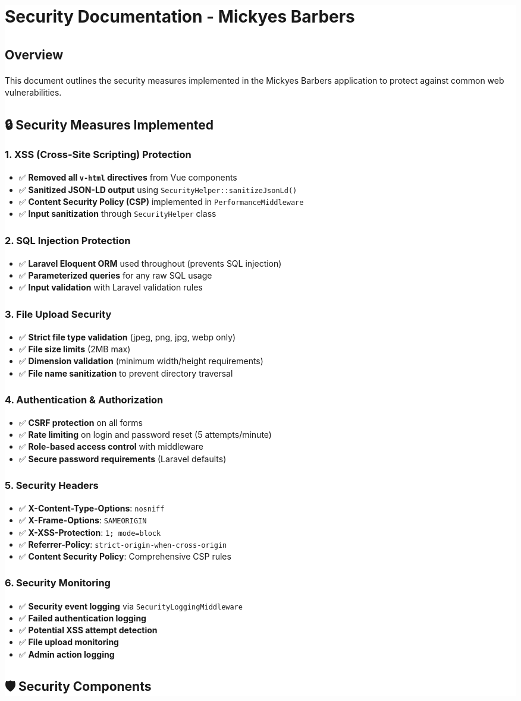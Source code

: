 # Security Documentation - Mickyes Barbers

## Overview
This document outlines the security measures implemented in the Mickyes Barbers application to protect against common web vulnerabilities.

## 🔒 **Security Measures Implemented**

### **1. XSS (Cross-Site Scripting) Protection**
- ✅ **Removed all `v-html` directives** from Vue components
- ✅ **Sanitized JSON-LD output** using `SecurityHelper::sanitizeJsonLd()`
- ✅ **Content Security Policy (CSP)** implemented in `PerformanceMiddleware`
- ✅ **Input sanitization** through `SecurityHelper` class

### **2. SQL Injection Protection**
- ✅ **Laravel Eloquent ORM** used throughout (prevents SQL injection)
- ✅ **Parameterized queries** for any raw SQL usage
- ✅ **Input validation** with Laravel validation rules

### **3. File Upload Security**
- ✅ **Strict file type validation** (jpeg, png, jpg, webp only)
- ✅ **File size limits** (2MB max)
- ✅ **Dimension validation** (minimum width/height requirements)
- ✅ **File name sanitization** to prevent directory traversal

### **4. Authentication & Authorization**
- ✅ **CSRF protection** on all forms
- ✅ **Rate limiting** on login and password reset (5 attempts/minute)
- ✅ **Role-based access control** with middleware
- ✅ **Secure password requirements** (Laravel defaults)

### **5. Security Headers**
- ✅ **X-Content-Type-Options**: `nosniff`
- ✅ **X-Frame-Options**: `SAMEORIGIN`
- ✅ **X-XSS-Protection**: `1; mode=block`
- ✅ **Referrer-Policy**: `strict-origin-when-cross-origin`
- ✅ **Content Security Policy**: Comprehensive CSP rules

### **6. Security Monitoring**
- ✅ **Security event logging** via `SecurityLoggingMiddleware`
- ✅ **Failed authentication logging**
- ✅ **Potential XSS attempt detection**
- ✅ **File upload monitoring**
- ✅ **Admin action logging**

## 🛡️ **Security Components**
